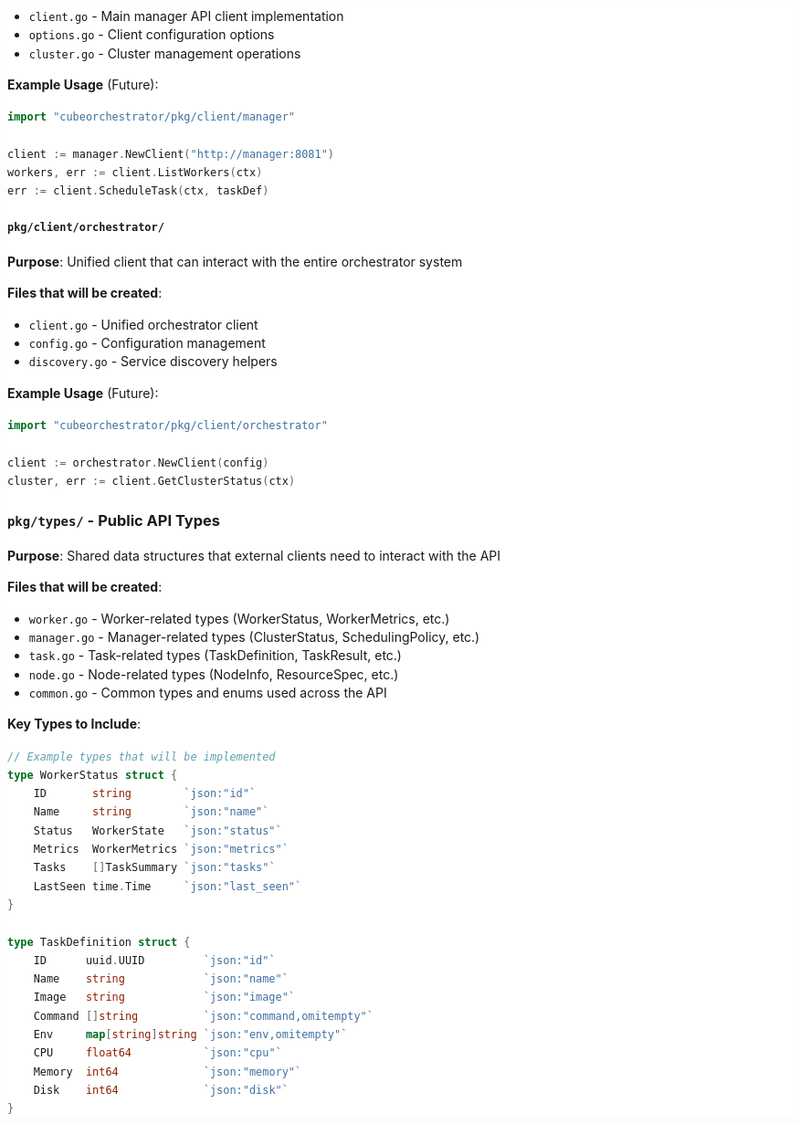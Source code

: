 - `client.go` - Main manager API client implementation
- `options.go` - Client configuration options
- `cluster.go` - Cluster management operations

**Example Usage** (Future):

```go
import "cubeorchestrator/pkg/client/manager"

client := manager.NewClient("http://manager:8081")
workers, err := client.ListWorkers(ctx)
err := client.ScheduleTask(ctx, taskDef)
```

#### `pkg/client/orchestrator/`

**Purpose**: Unified client that can interact with the entire orchestrator system

**Files that will be created**:

- `client.go` - Unified orchestrator client
- `config.go` - Configuration management
- `discovery.go` - Service discovery helpers

**Example Usage** (Future):

```go
import "cubeorchestrator/pkg/client/orchestrator"

client := orchestrator.NewClient(config)
cluster, err := client.GetClusterStatus(ctx)
```

### `pkg/types/` - Public API Types

**Purpose**: Shared data structures that external clients need to interact with the API

**Files that will be created**:

- `worker.go` - Worker-related types (WorkerStatus, WorkerMetrics, etc.)
- `manager.go` - Manager-related types (ClusterStatus, SchedulingPolicy, etc.)
- `task.go` - Task-related types (TaskDefinition, TaskResult, etc.)
- `node.go` - Node-related types (NodeInfo, ResourceSpec, etc.)
- `common.go` - Common types and enums used across the API

**Key Types to Include**:

```go
// Example types that will be implemented
type WorkerStatus struct {
    ID       string        `json:"id"`
    Name     string        `json:"name"`
    Status   WorkerState   `json:"status"`
    Metrics  WorkerMetrics `json:"metrics"`
    Tasks    []TaskSummary `json:"tasks"`
    LastSeen time.Time     `json:"last_seen"`
}

type TaskDefinition struct {
    ID      uuid.UUID         `json:"id"`
    Name    string            `json:"name"`
    Image   string            `json:"image"`
    Command []string          `json:"command,omitempty"`
    Env     map[string]string `json:"env,omitempty"`
    CPU     float64           `json:"cpu"`
    Memory  int64             `json:"memory"`
    Disk    int64             `json:"disk"`
}
```
